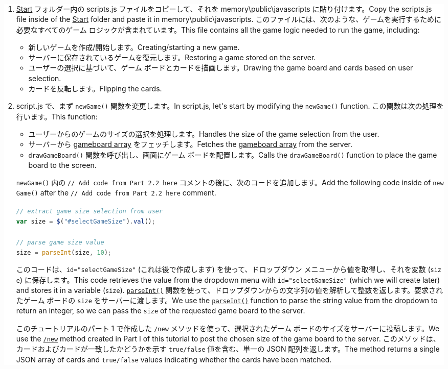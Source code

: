 1. <span data-ttu-id="aa3c3-282">[Start](https://github.com/Microsoft/Windows-tutorials-web/tree/master/Single-Page-App-with-REST-API/frontend/Start) フォルダー内の scripts.js ファイルをコピーして、それを memory\public\javascripts に貼り付けます。</span><span class="sxs-lookup"><span data-stu-id="aa3c3-282">Copy the scripts.js file inside of the [Start](https://github.com/Microsoft/Windows-tutorials-web/tree/master/Single-Page-App-with-REST-API/frontend/Start) folder and paste it in memory\public\javascripts.</span></span> <span data-ttu-id="aa3c3-283">このファイルには、次のような、ゲームを実行するために必要なすべてのゲーム ロジックが含まれています。</span><span class="sxs-lookup"><span data-stu-id="aa3c3-283">This file contains all the game logic needed to run the game, including:</span></span>

    * <span data-ttu-id="aa3c3-284">新しいゲームを作成/開始します。</span><span class="sxs-lookup"><span data-stu-id="aa3c3-284">Creating/starting a new game.</span></span>
    * <span data-ttu-id="aa3c3-285">サーバーに保存されているゲームを復元します。</span><span class="sxs-lookup"><span data-stu-id="aa3c3-285">Restoring a game stored on the server.</span></span>
    * <span data-ttu-id="aa3c3-286">ユーザーの選択に基づいて、ゲーム ボードとカードを描画します。</span><span class="sxs-lookup"><span data-stu-id="aa3c3-286">Drawing the game board and cards based on user selection.</span></span>
    * <span data-ttu-id="aa3c3-287">カードを反転します。</span><span class="sxs-lookup"><span data-stu-id="aa3c3-287">Flipping the cards.</span></span>

2. <span data-ttu-id="aa3c3-288">script.js で、まず `newGame()` 関数を変更します。</span><span class="sxs-lookup"><span data-stu-id="aa3c3-288">In script.js, let's start by modifying the `newGame()` function.</span></span> <span data-ttu-id="aa3c3-289">この関数は次の処理を行います。</span><span class="sxs-lookup"><span data-stu-id="aa3c3-289">This function:</span></span>

    * <span data-ttu-id="aa3c3-290">ユーザーからのゲームのサイズの選択を処理します。</span><span class="sxs-lookup"><span data-stu-id="aa3c3-290">Handles the size of the game selection from the user.</span></span>
    * <span data-ttu-id="aa3c3-291">サーバーから [gameboard array](#part-i-build-a-rest-api-backend) をフェッチします。</span><span class="sxs-lookup"><span data-stu-id="aa3c3-291">Fetches the [gameboard array](#part-i-build-a-rest-api-backend) from the server.</span></span>
    * <span data-ttu-id="aa3c3-292">`drawGameBoard()` 関数を呼び出し、画面にゲーム ボードを配置します。</span><span class="sxs-lookup"><span data-stu-id="aa3c3-292">Calls the `drawGameBoard()` function to place the game board to the screen.</span></span>

    <span data-ttu-id="aa3c3-293">`newGame()` 内の `// Add code from Part 2.2 here` コメントの後に、次のコードを追加します。</span><span class="sxs-lookup"><span data-stu-id="aa3c3-293">Add the following code inside of `newGame()` after the `// Add code from Part 2.2 here` comment.</span></span>

    ``` javascript
    // extract game size selection from user
    var size = $("#selectGameSize").val();

    // parse game size value
    size = parseInt(size, 10);
    ```

    <span data-ttu-id="aa3c3-294">このコードは、`id="selectGameSize"` (これは後で作成します) を使って、ドロップダウン メニューから値を取得し、それを変数 (`size`) に保存します。</span><span class="sxs-lookup"><span data-stu-id="aa3c3-294">This code retrieves the value from the dropdown menu with `id="selectGameSize"` (which we will create later) and stores it in a variable (`size`).</span></span>  <span data-ttu-id="aa3c3-295">[`parseInt()`](https://developer.mozilla.org/en-US/docs/Web/JavaScript/Reference/Global_Objects/parseInt) 関数を使って、ドロップダウンからの文字列の値を解析して整数を返します。要求されたゲーム ボードの `size` をサーバーに渡します。</span><span class="sxs-lookup"><span data-stu-id="aa3c3-295">We use the [`parseInt()`](https://developer.mozilla.org/en-US/docs/Web/JavaScript/Reference/Global_Objects/parseInt) function to parse the string value from the dropdown to return an integer, so we can pass the `size` of the requested game board to the server.</span></span> 

    <span data-ttu-id="aa3c3-296">このチュートリアルのパート 1 で作成した [`/new`](#part-i-build-a-rest-api-backend) メソッドを使って、選択されたゲーム ボードのサイズをサーバーに投稿します。</span><span class="sxs-lookup"><span data-stu-id="aa3c3-296">We use the [`/new`](#part-i-build-a-rest-api-backend) method created in Part I of this tutorial to post the chosen size of the game board to the server.</span></span> <span data-ttu-id="aa3c3-297">このメソッドは、カードおよびカードが一致したかどうかを示す `true/false` 値を含む、単一の JSON 配列を返します。</span><span class="sxs-lookup"><span data-stu-id="aa3c3-297">The method returns a single JSON array of cards and `true/false` values indicating whether the cards have been matched.</span></span> 
